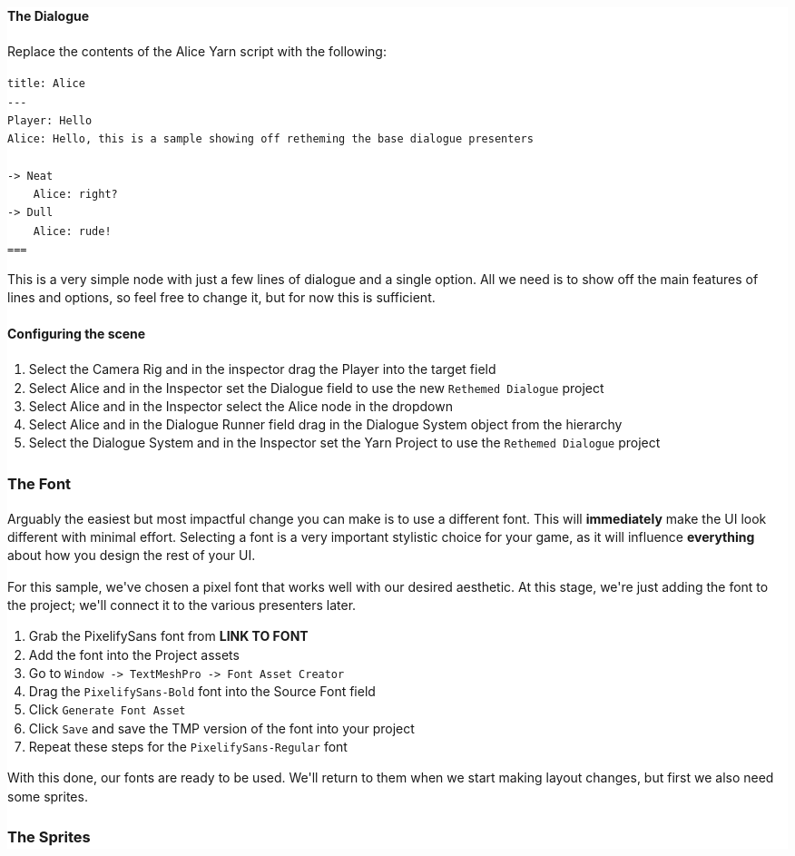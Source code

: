 #### The Dialogue

Replace the contents of the Alice Yarn script with the following:

```yarn
title: Alice
---
Player: Hello
Alice: Hello, this is a sample showing off retheming the base dialogue presenters

-> Neat
    Alice: right?
-> Dull
    Alice: rude!
===
```

This is a very simple node with just a few lines of dialogue and a single option. All we need is to show off the main features of lines and options, so feel free to change it, but for now this is sufficient.

#### Configuring the scene

1. Select the Camera Rig and in the inspector drag the Player into the target field
2. Select Alice and in the Inspector set the Dialogue field to use the new `Rethemed Dialogue` project
3. Select Alice and in the Inspector select the Alice node in the dropdown
4. Select Alice and in the Dialogue Runner field drag in the Dialogue System object from the hierarchy
5. Select the Dialogue System and in the Inspector set the Yarn Project to use the `Rethemed Dialogue` project

### The Font

Arguably the easiest but most impactful change you can make is to use a different font. This will **immediately** make the UI look different with minimal effort. Selecting a font is a very important stylistic choice for your game, as it will influence **everything** about how you design the rest of your UI.

For this sample, we've chosen a pixel font that works well with our desired aesthetic. At this stage, we're just adding the font to the project; we'll connect it to the various presenters later.

1. Grab the PixelifySans font from **LINK TO FONT**
2. Add the font into the Project assets
3. Go to `Window -> TextMeshPro -> Font Asset Creator`
4. Drag the `PixelifySans-Bold` font into the Source Font field
5. Click `Generate Font Asset`
6. Click `Save` and save the TMP version of the font into your project
7. Repeat these steps for the `PixelifySans-Regular` font

With this done, our fonts are ready to be used. We'll return to them when we start making layout changes, but first we also need some sprites.

### The Sprites
